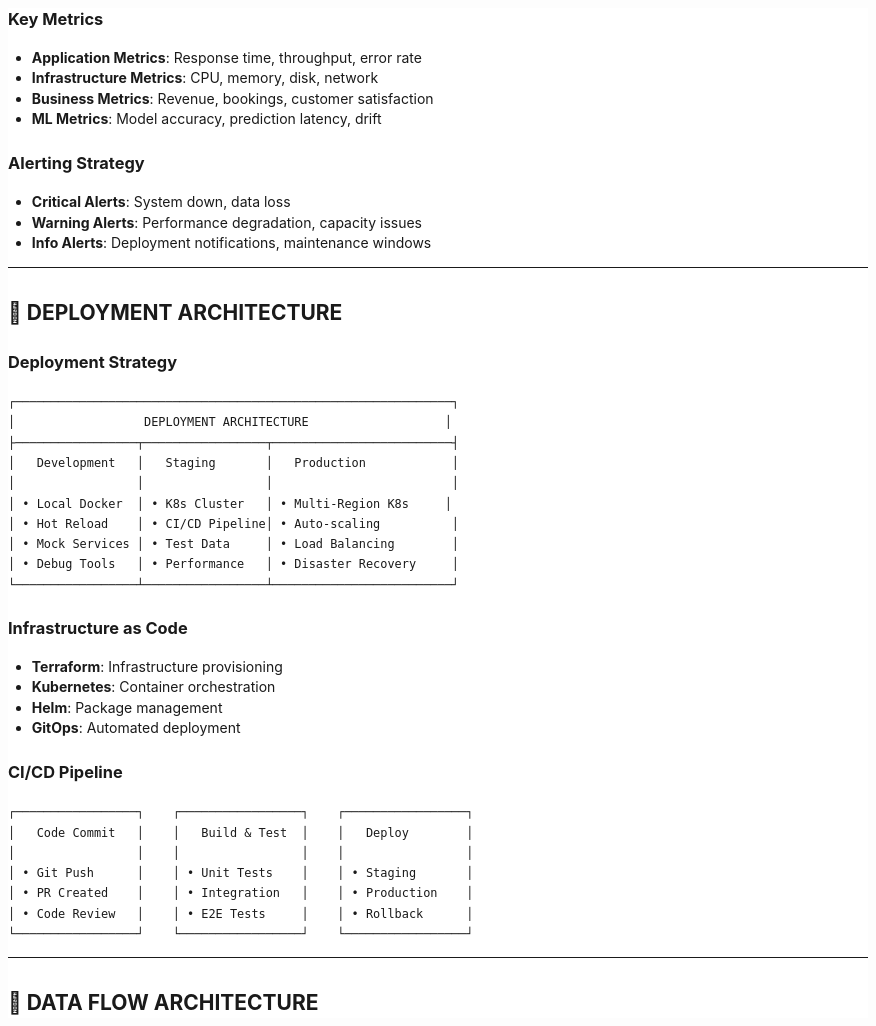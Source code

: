 ### **Key Metrics**
- **Application Metrics**: Response time, throughput, error rate
- **Infrastructure Metrics**: CPU, memory, disk, network
- **Business Metrics**: Revenue, bookings, customer satisfaction
- **ML Metrics**: Model accuracy, prediction latency, drift

### **Alerting Strategy**
- **Critical Alerts**: System down, data loss
- **Warning Alerts**: Performance degradation, capacity issues
- **Info Alerts**: Deployment notifications, maintenance windows

---

## 🚀 **DEPLOYMENT ARCHITECTURE**

### **Deployment Strategy**
```
┌─────────────────────────────────────────────────────────────┐
│                  DEPLOYMENT ARCHITECTURE                   │
├─────────────────┬─────────────────┬─────────────────────────┤
│   Development   │   Staging       │   Production            │
│                 │                 │                         │
│ • Local Docker  │ • K8s Cluster   │ • Multi-Region K8s     │
│ • Hot Reload    │ • CI/CD Pipeline│ • Auto-scaling          │
│ • Mock Services │ • Test Data     │ • Load Balancing        │
│ • Debug Tools   │ • Performance   │ • Disaster Recovery     │
└─────────────────┴─────────────────┴─────────────────────────┘
```

### **Infrastructure as Code**
- **Terraform**: Infrastructure provisioning
- **Kubernetes**: Container orchestration
- **Helm**: Package management
- **GitOps**: Automated deployment

### **CI/CD Pipeline**
```
┌─────────────────┐    ┌─────────────────┐    ┌─────────────────┐
│   Code Commit   │    │   Build & Test  │    │   Deploy        │
│                 │    │                 │    │                 │
│ • Git Push      │    │ • Unit Tests    │    │ • Staging       │
│ • PR Created    │    │ • Integration   │    │ • Production    │
│ • Code Review   │    │ • E2E Tests     │    │ • Rollback      │
└─────────────────┘    └─────────────────┘    └─────────────────┘
```

---

## 🔄 **DATA FLOW ARCHITECTURE**
